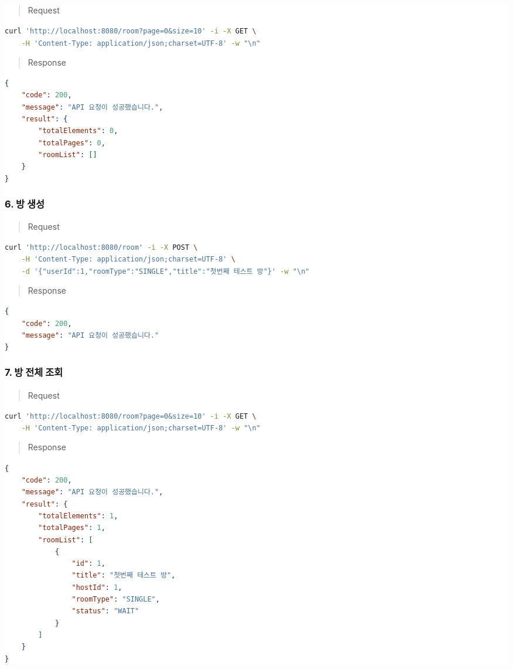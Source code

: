> Request
``` bash
curl 'http://localhost:8080/room?page=0&size=10' -i -X GET \
    -H 'Content-Type: application/json;charset=UTF-8' -w "\n"
```

> Response
``` json
{
    "code": 200,
    "message": "API 요청이 성공했습니다.",
    "result": {
        "totalElements": 0,
        "totalPages": 0,
        "roomList": []
    }
}
```


### 6. 방 생성

> Request
``` bash
curl 'http://localhost:8080/room' -i -X POST \
    -H 'Content-Type: application/json;charset=UTF-8' \
    -d '{"userId":1,"roomType":"SINGLE","title":"첫번째 테스트 방"}' -w "\n"
```

> Response
``` json
{
    "code": 200,
    "message": "API 요청이 성공했습니다."
}
```

### 7. 방 전체 조회

> Request
``` bash
curl 'http://localhost:8080/room?page=0&size=10' -i -X GET \
    -H 'Content-Type: application/json;charset=UTF-8' -w "\n"
```

> Response
``` json
{
    "code": 200,
    "message": "API 요청이 성공했습니다.",
    "result": {
        "totalElements": 1,
        "totalPages": 1,
        "roomList": [
            {
                "id": 1,
                "title": "첫번째 테스트 방",
                "hostId": 1,
                "roomType": "SINGLE",
                "status": "WAIT"
            }
        ]
    }
}
```
